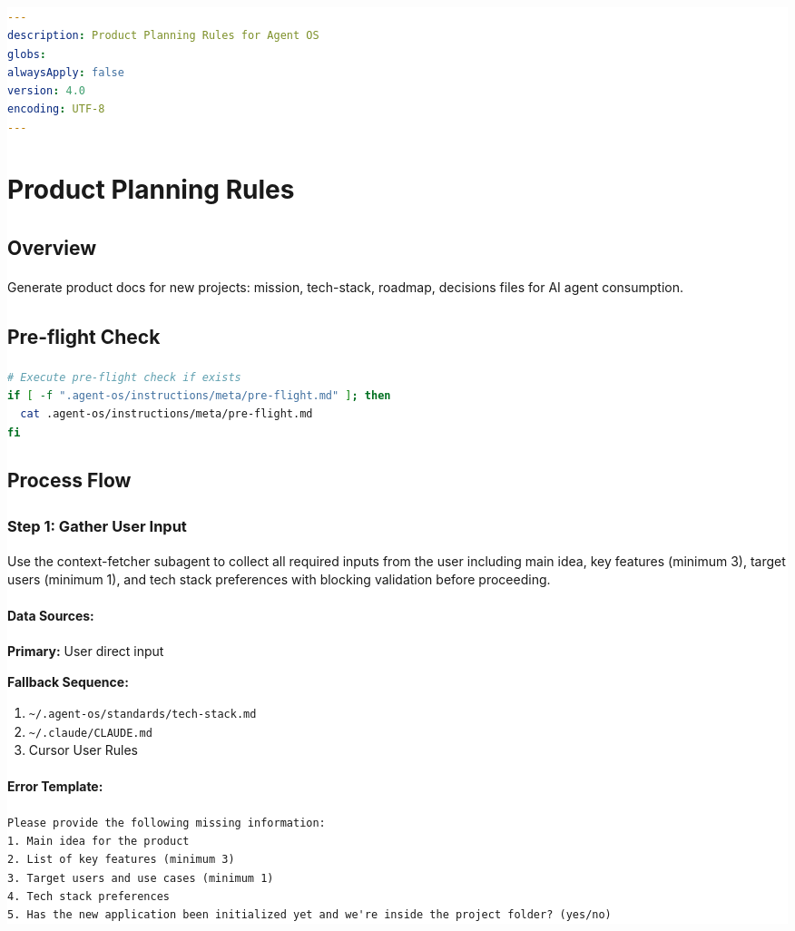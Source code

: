 ```yaml
---
description: Product Planning Rules for Agent OS
globs:
alwaysApply: false
version: 4.0
encoding: UTF-8
---
```


# Product Planning Rules

## Overview

Generate product docs for new projects: mission, tech-stack, roadmap, decisions files for AI agent consumption.

## Pre-flight Check

```bash
# Execute pre-flight check if exists
if [ -f ".agent-os/instructions/meta/pre-flight.md" ]; then
  cat .agent-os/instructions/meta/pre-flight.md
fi
```

## Process Flow

### Step 1: Gather User Input

Use the context-fetcher subagent to collect all required inputs from the user including main idea, key features (minimum 3), target users (minimum 1), and tech stack preferences with blocking validation before proceeding.

#### Data Sources:
**Primary:** User direct input

**Fallback Sequence:**
1. `~/.agent-os/standards/tech-stack.md`
2. `~/.claude/CLAUDE.md`
3. Cursor User Rules

#### Error Template:
```
Please provide the following missing information:
1. Main idea for the product
2. List of key features (minimum 3)
3. Target users and use cases (minimum 1)
4. Tech stack preferences
5. Has the new application been initialized yet and we're inside the project folder? (yes/no)
```
